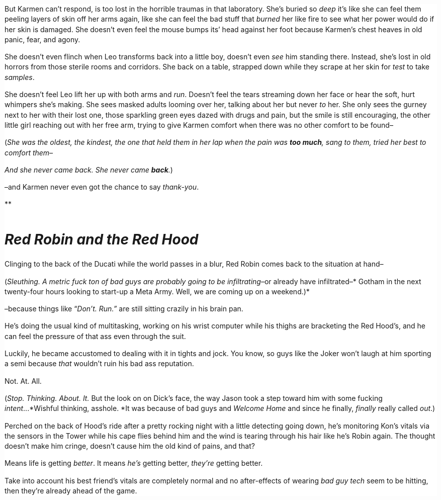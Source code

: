 But Karmen can’t respond, is too lost in the horrible traumas in that laboratory. She’s buried so *deep* it’s like she can feel them peeling layers of skin off her arms again, like she can feel the bad stuff that *burned* her like fire to see what her power would do if her skin is damaged. She doesn’t even feel the mouse bumps its’ head against her foot because Karmen’s chest heaves in old panic, fear, and agony.

She doesn’t even flinch when Leo transforms back into a little boy, doesn’t even *see* him standing there. Instead, she’s lost in old horrors from those sterile rooms and corridors. She back on a table, strapped down while they scrape at her skin for *test* to take *samples*.

She doesn’t feel Leo lift her up with both arms and *run*. Doesn’t feel the tears streaming down her face or hear the soft, hurt whimpers she’s making. She sees masked adults looming over her, talking about her but never *to* her. She only sees the gurney next to her with their lost one, those sparkling green eyes dazed with drugs and pain, but the smile is still encouraging, the other little girl reaching out with her free arm, trying to give Karmen comfort when there was no other comfort to be found–

(*She was the oldest, the kindest, the one that held them in her lap when the pain was ****too much****, sang to them, tried her best to comfort them–*

*And she never came back. She never came ****back****.*)

–and Karmen never even got the chance to say *thank-you*.

\*\*

# *Red Robin and the Red Hood*

Clinging to the back of the Ducati while the world passes in a blur, Red Robin comes back to the situation at hand–

(*Sleuthing. A metric *fuck ton* of bad guys are probably going to be infiltrating*–or already have infiltrated–* Gotham in the next twenty-four hours looking to start-up a Meta Army. Well, we are coming up on a weekend.)*

–because things like “*Don’t. Run.”* are still sitting crazily in his brain pan.

He’s doing the usual kind of multitasking, working on his wrist computer while his thighs are bracketing the Red Hood’s, and he can feel the pressure of that ass even through the suit.

Luckily, he became accustomed to dealing with it in tights and jock. You know, so guys like the Joker won’t laugh at him sporting a semi because *that* wouldn’t ruin his bad ass reputation.

Not. At. All.

(*Stop. Thinking. About. It.* But the look on on Dick’s face, the way Jason took a step toward him with some fucking *intent*...*Wishful thinking, asshole. *It was because of bad guys and *Welcome Home* and since he finally, *finally* really called *out*.)

Perched on the back of Hood’s ride after a pretty rocking night with a little detecting going down, he’s monitoring Kon’s vitals via the sensors in the Tower while his cape flies behind him and the wind is tearing through his hair like he’s Robin again. The thought doesn’t make him cringe, doesn’t cause him the old kind of pains, and that?

Means life is getting *better*. It means *he’s* getting better, *they’re* getting better.

Take into account his best friend’s vitals are completely normal and no after-effects of wearing *bad guy tech* seem to be hitting, then they’re already ahead of the game.
